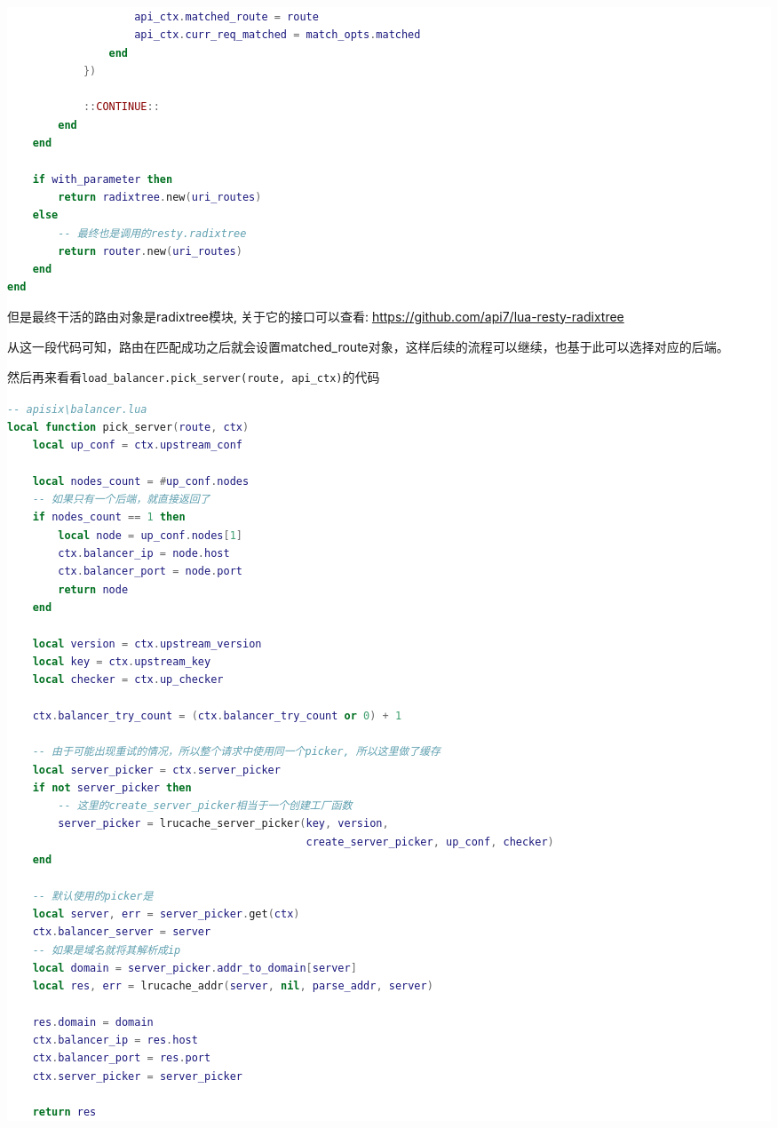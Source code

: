```lua
                    api_ctx.matched_route = route
                    api_ctx.curr_req_matched = match_opts.matched
                end
            })

            ::CONTINUE::
        end
    end

    if with_parameter then
        return radixtree.new(uri_routes)
    else
        -- 最终也是调用的resty.radixtree
        return router.new(uri_routes)
    end
end
```

但是最终干活的路由对象是radixtree模块,  关于它的接口可以查看: https://github.com/api7/lua-resty-radixtree

从这一段代码可知，路由在匹配成功之后就会设置matched_route对象，这样后续的流程可以继续，也基于此可以选择对应的后端。

然后再来看看`load_balancer.pick_server(route, api_ctx)`的代码

```lua
-- apisix\balancer.lua
local function pick_server(route, ctx)
    local up_conf = ctx.upstream_conf

    local nodes_count = #up_conf.nodes
    -- 如果只有一个后端，就直接返回了
    if nodes_count == 1 then
        local node = up_conf.nodes[1]
        ctx.balancer_ip = node.host
        ctx.balancer_port = node.port
        return node
    end

    local version = ctx.upstream_version
    local key = ctx.upstream_key
    local checker = ctx.up_checker

    ctx.balancer_try_count = (ctx.balancer_try_count or 0) + 1

    -- 由于可能出现重试的情况，所以整个请求中使用同一个picker, 所以这里做了缓存
    local server_picker = ctx.server_picker
    if not server_picker then
        -- 这里的create_server_picker相当于一个创建工厂函数
        server_picker = lrucache_server_picker(key, version,
                                               create_server_picker, up_conf, checker)
    end

    -- 默认使用的picker是
    local server, err = server_picker.get(ctx)
    ctx.balancer_server = server
	-- 如果是域名就将其解析成ip
    local domain = server_picker.addr_to_domain[server]
    local res, err = lrucache_addr(server, nil, parse_addr, server)

    res.domain = domain
    ctx.balancer_ip = res.host
    ctx.balancer_port = res.port
    ctx.server_picker = server_picker

    return res
```